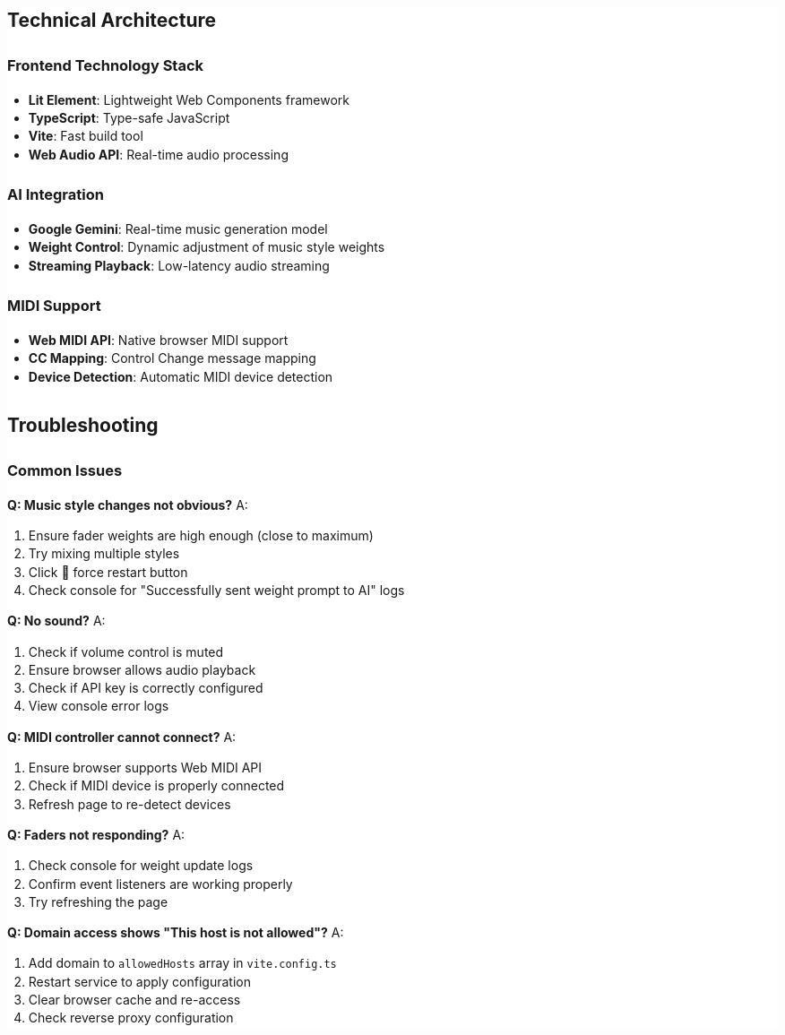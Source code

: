 ## Technical Architecture

### Frontend Technology Stack
- **Lit Element**: Lightweight Web Components framework
- **TypeScript**: Type-safe JavaScript
- **Vite**: Fast build tool
- **Web Audio API**: Real-time audio processing

### AI Integration
- **Google Gemini**: Real-time music generation model
- **Weight Control**: Dynamic adjustment of music style weights
- **Streaming Playback**: Low-latency audio streaming

### MIDI Support
- **Web MIDI API**: Native browser MIDI support
- **CC Mapping**: Control Change message mapping
- **Device Detection**: Automatic MIDI device detection

## Troubleshooting

### Common Issues

**Q: Music style changes not obvious?**
A: 
1. Ensure fader weights are high enough (close to maximum)
2. Try mixing multiple styles
3. Click 🔄 force restart button
4. Check console for "Successfully sent weight prompt to AI" logs

**Q: No sound?**
A: 
1. Check if volume control is muted
2. Ensure browser allows audio playback
3. Check if API key is correctly configured
4. View console error logs

**Q: MIDI controller cannot connect?**
A: 
1. Ensure browser supports Web MIDI API
2. Check if MIDI device is properly connected
3. Refresh page to re-detect devices

**Q: Faders not responding?**
A: 
1. Check console for weight update logs
2. Confirm event listeners are working properly
3. Try refreshing the page

**Q: Domain access shows "This host is not allowed"?**
A: 
1. Add domain to `allowedHosts` array in `vite.config.ts`
2. Restart service to apply configuration
3. Clear browser cache and re-access
4. Check reverse proxy configuration
